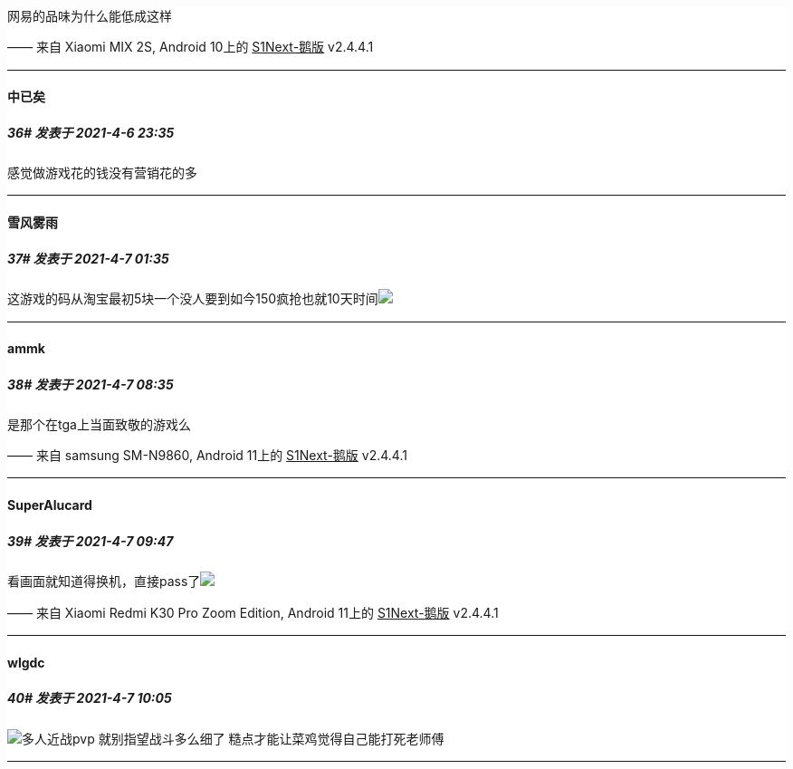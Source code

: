 
网易的品味为什么能低成这样

—— 来自 Xiaomi MIX 2S, Android 10上的 [S1Next-鹅版](https://github.com/ykrank/S1-Next/releases) v2.4.4.1


*****

####  中已矣  
##### 36#       发表于 2021-4-6 23:35


感觉做游戏花的钱没有营销花的多


*****

####  雪风雾雨  
##### 37#       发表于 2021-4-7 01:35


这游戏的码从淘宝最初5块一个没人要到如今150疯抢也就10天时间<img src="https://static.saraba1st.com/image/smiley/face2017/014.png" referrerpolicy="no-referrer">


*****

####  ammk  
##### 38#       发表于 2021-4-7 08:35


是那个在tga上当面致敬的游戏么

—— 来自 samsung SM-N9860, Android 11上的 [S1Next-鹅版](https://github.com/ykrank/S1-Next/releases) v2.4.4.1


*****

####  SuperAlucard  
##### 39#       发表于 2021-4-7 09:47


看画面就知道得换机，直接pass了<img src="https://static.saraba1st.com/image/smiley/face2017/002.png" referrerpolicy="no-referrer">

—— 来自 Xiaomi Redmi K30 Pro Zoom Edition, Android 11上的 [S1Next-鹅版](https://github.com/ykrank/S1-Next/releases) v2.4.4.1


*****

####  wlgdc  
##### 40#       发表于 2021-4-7 10:05


<img src="https://static.saraba1st.com/image/smiley/face2017/067.png" referrerpolicy="no-referrer">多人近战pvp 就别指望战斗多么细了 糙点才能让菜鸡觉得自己能打死老师傅


*****
